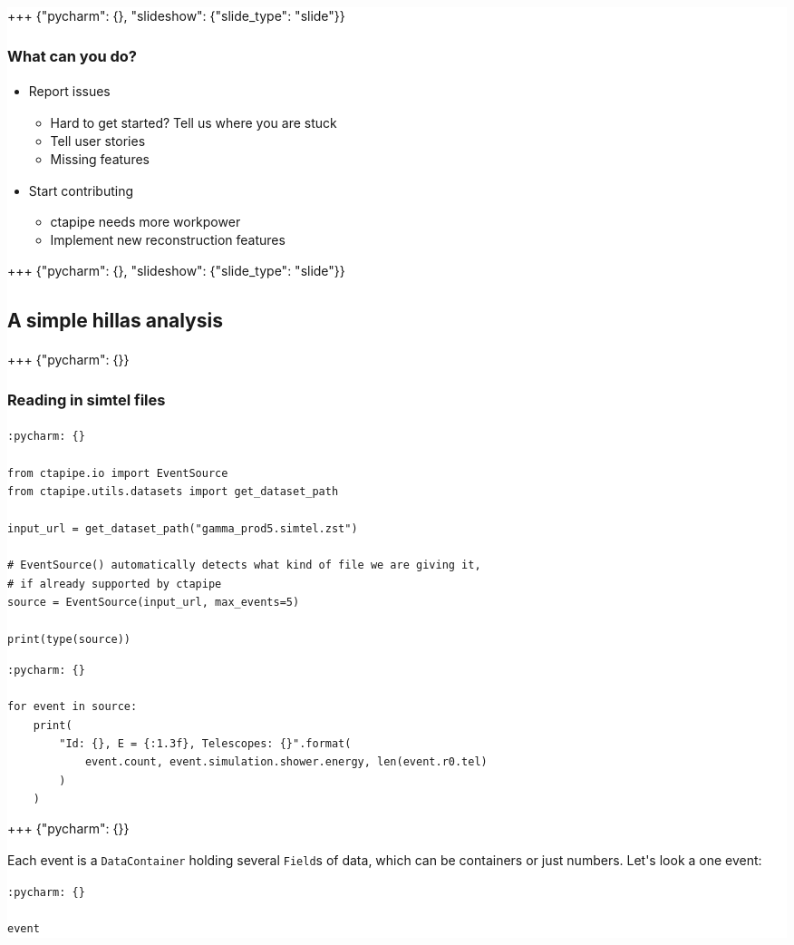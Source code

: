 +++ {"pycharm": {}, "slideshow": {"slide_type": "slide"}}

### What can you do?

* Report issues
  * Hard to get started? Tell us where you are stuck
  * Tell user stories
  * Missing features

* Start contributing
  * ctapipe needs more workpower
  * Implement new reconstruction features

+++ {"pycharm": {}, "slideshow": {"slide_type": "slide"}}

## A simple hillas analysis

+++ {"pycharm": {}}

### Reading in simtel files

```{code-cell} ipython3
:pycharm: {}

from ctapipe.io import EventSource
from ctapipe.utils.datasets import get_dataset_path

input_url = get_dataset_path("gamma_prod5.simtel.zst")

# EventSource() automatically detects what kind of file we are giving it,
# if already supported by ctapipe
source = EventSource(input_url, max_events=5)

print(type(source))
```

```{code-cell} ipython3
:pycharm: {}

for event in source:
    print(
        "Id: {}, E = {:1.3f}, Telescopes: {}".format(
            event.count, event.simulation.shower.energy, len(event.r0.tel)
        )
    )
```

+++ {"pycharm": {}}

Each event is a `DataContainer` holding several `Field`s of data, which can be containers or just numbers.
Let's look a one event:

```{code-cell} ipython3
:pycharm: {}

event
```
